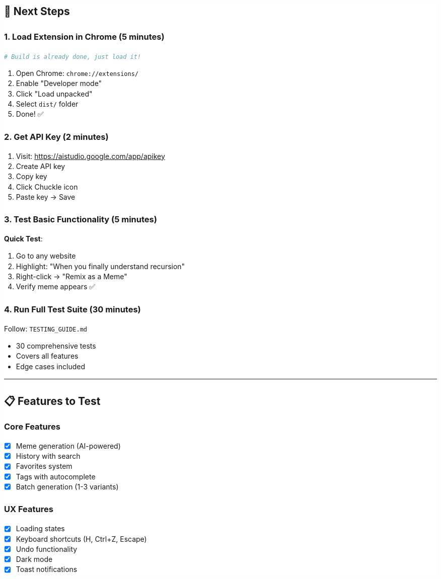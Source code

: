 
## 🎯 Next Steps

### 1. Load Extension in Chrome (5 minutes)

```bash
# Build is already done, just load it!
```

1. Open Chrome: `chrome://extensions/`
2. Enable "Developer mode"
3. Click "Load unpacked"
4. Select `dist/` folder
5. Done! ✅

### 2. Get API Key (2 minutes)

1. Visit: https://aistudio.google.com/app/apikey
2. Create API key
3. Copy key
4. Click Chuckle icon
5. Paste key → Save

### 3. Test Basic Functionality (5 minutes)

**Quick Test**:
1. Go to any website
2. Highlight: "When you finally understand recursion"
3. Right-click → "Remix as a Meme"
4. Verify meme appears ✅

### 4. Run Full Test Suite (30 minutes)

Follow: `TESTING_GUIDE.md`
- 30 comprehensive tests
- Covers all features
- Edge cases included

---

## 📋 Features to Test

### Core Features
- [x] Meme generation (AI-powered)
- [x] History with search
- [x] Favorites system
- [x] Tags with autocomplete
- [x] Batch generation (1-3 variants)

### UX Features
- [x] Loading states
- [x] Keyboard shortcuts (H, Ctrl+Z, Escape)
- [x] Undo functionality
- [x] Dark mode
- [x] Toast notifications

